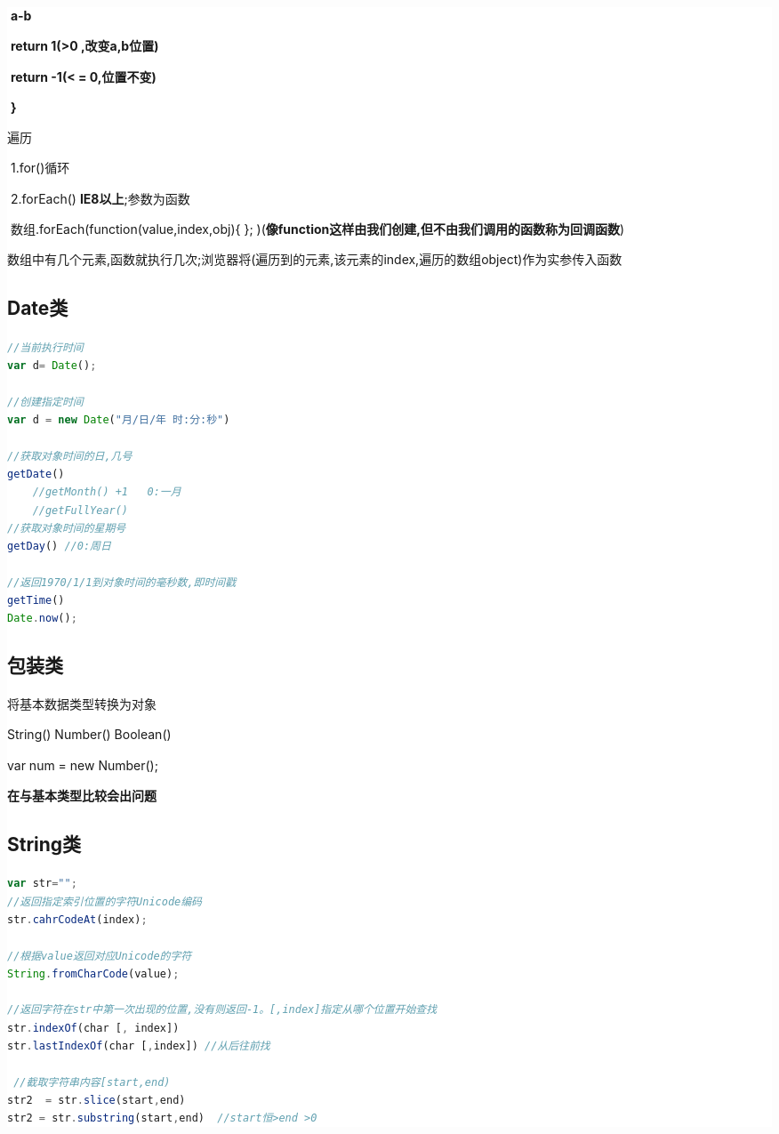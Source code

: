 ​			**a-b**

​			**return 1(>0 ,改变a,b位置)**

​			**return -1(< = 0,位置不变)**

​			**}**

遍历

​		1.for()循环

​		2.forEach()	**IE8以上**;参数为函数

​			数组.forEach(function(value,index,obj){ }; )(**像function这样由我们创建,但不由我们调用的函数称为回调函数**)

​			数组中有几个元素,函数就执行几次;浏览器将(遍历到的元素,该元素的index,遍历的数组object)作为实参传入函数

## Date类

```js
//当前执行时间
var d= Date();

//创建指定时间
var d = new Date("月/日/年 时:分:秒")

//获取对象时间的日,几号
getDate()
	//getMonth() +1   0:一月
	//getFullYear()
//获取对象时间的星期号
getDay() //0:周日

//返回1970/1/1到对象时间的毫秒数,即时间戳
getTime()
Date.now();
```

## 包装类

将基本数据类型转换为对象

String() Number() Boolean()

var num = new Number();

**在与基本类型比较会出问题**

## String类

```js
var str="";
//返回指定索引位置的字符Unicode编码
str.cahrCodeAt(index);

//根据value返回对应Unicode的字符
String.fromCharCode(value);

//返回字符在str中第一次出现的位置,没有则返回-1。[,index]指定从哪个位置开始查找
str.indexOf(char [, index])
str.lastIndexOf(char [,index]) //从后往前找

 //截取字符串内容[start,end)
str2  = str.slice(start,end)
str2 = str.substring(start,end)  //start恒>end >0


```